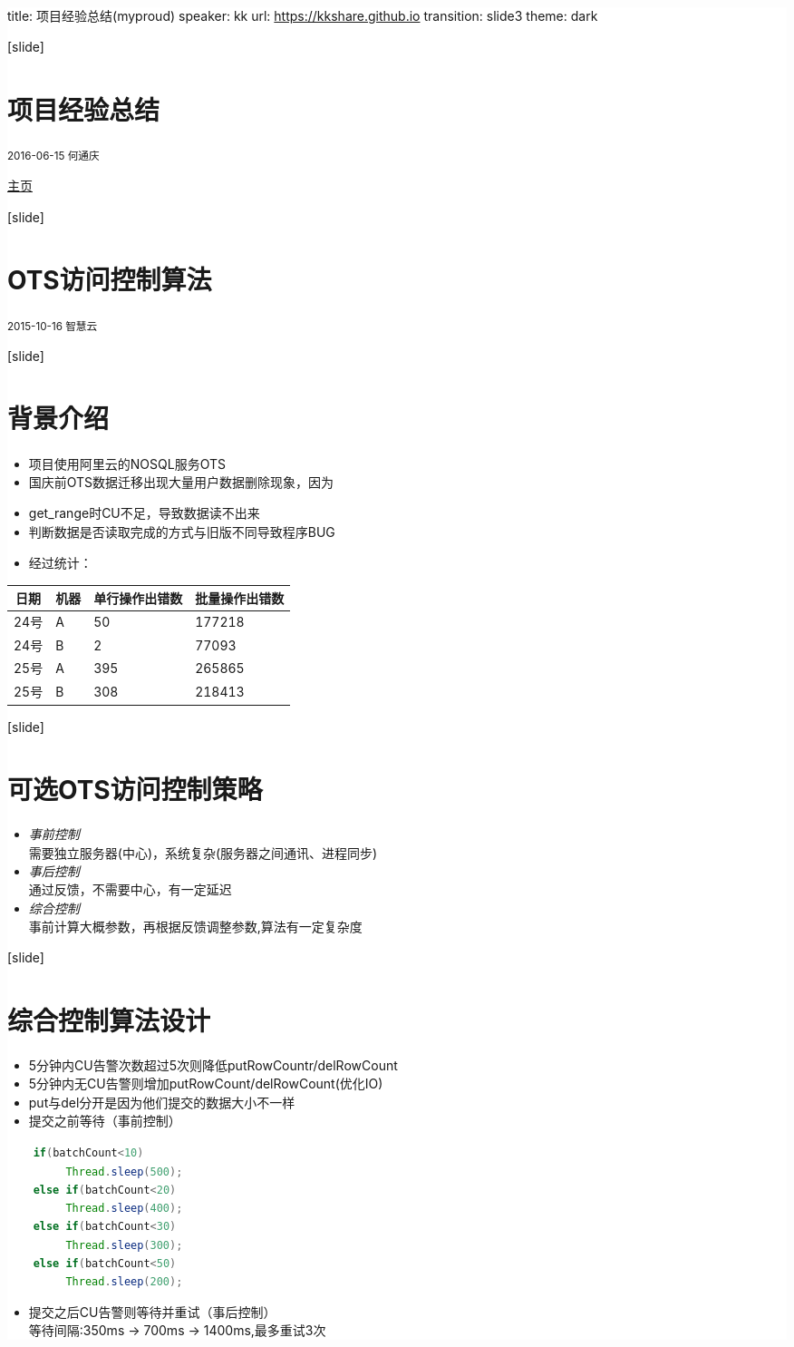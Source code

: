 title: 项目经验总结(myproud)
speaker: kk
url: https://kkshare.github.io
transition: slide3
theme: dark

[slide]

# 项目经验总结
<small>2016-06-15 何通庆</small>

[主页](https://kkshare.github.io)

[slide]
# OTS访问控制算法
<small>2015-10-16 智慧云</small>

[slide]
# 背景介绍
- 项目使用阿里云的NOSQL服务OTS
- 国庆前OTS数据迁移出现大量用户数据删除现象，因为
 * get_range时CU不足，导致数据读不出来
 * 判断数据是否读取完成的方式与旧版不同导致程序BUG
 
- 经过统计：  

日期|机器|单行操作出错数|批量操作出错数
----|----|----|----
24号|A   |50  |177218
24号|B   |2   |77093
25号|A   |395 |265865     
25号|B   |308 |218413

[slide]
# 可选OTS访问控制策略
- *事前控制*  
 需要独立服务器(中心)，系统复杂(服务器之间通讯、进程同步)
- *事后控制*  
 通过反馈，不需要中心，有一定延迟
- *综合控制*  
 事前计算大概参数，再根据反馈调整参数,算法有一定复杂度

[slide]
# 综合控制算法设计
- 5分钟内CU告警次数超过5次则降低putRowCountr/delRowCount
- 5分钟内无CU告警则增加putRowCount/delRowCount(优化IO)
- put与del分开是因为他们提交的数据大小不一样
- 提交之前等待（事前控制）
 ```java
     if(batchCount<10)
          Thread.sleep(500);
     else if(batchCount<20)
          Thread.sleep(400);
     else if(batchCount<30)
          Thread.sleep(300);
     else if(batchCount<50)
          Thread.sleep(200);
```
- 提交之后CU告警则等待并重试（事后控制）  
  等待间隔:350ms -> 700ms -> 1400ms,最多重试3次